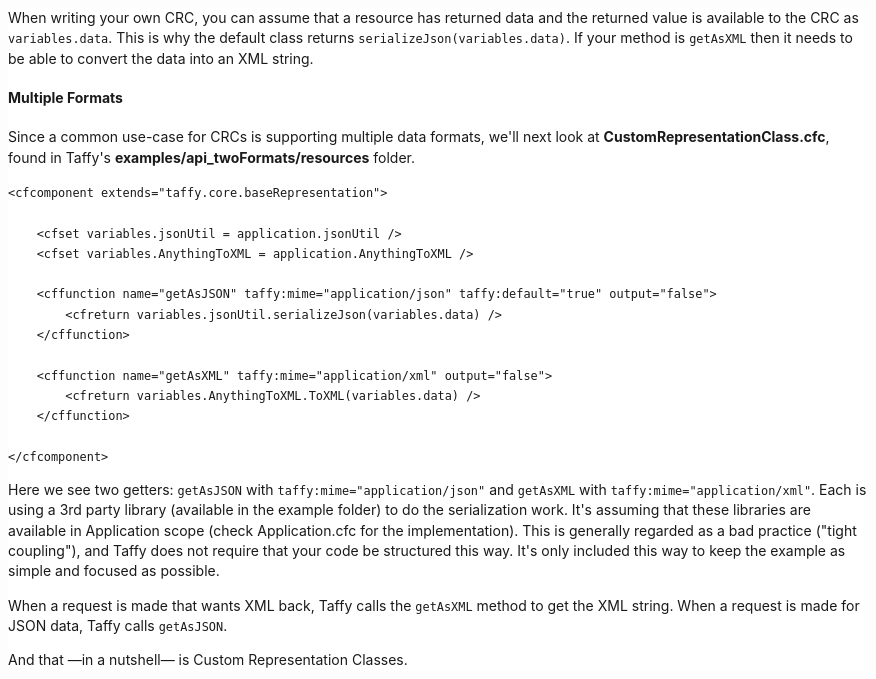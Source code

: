 When writing your own CRC, you can assume that a resource has returned data and the returned value is available to the CRC as `variables.data`. This is why the default class returns `serializeJson(variables.data)`. If your method is `getAsXML` then it needs to be able to convert the data into an XML string.

#### Multiple Formats

Since a common use-case for CRCs is supporting multiple data formats, we'll next look at **CustomRepresentationClass.cfc**, found in Taffy's **examples/api_twoFormats/resources** folder.

    <cfcomponent extends="taffy.core.baseRepresentation">

    	<cfset variables.jsonUtil = application.jsonUtil />
    	<cfset variables.AnythingToXML = application.AnythingToXML />

    	<cffunction name="getAsJSON" taffy:mime="application/json" taffy:default="true" output="false">
    		<cfreturn variables.jsonUtil.serializeJson(variables.data) />
    	</cffunction>

    	<cffunction name="getAsXML" taffy:mime="application/xml" output="false">
    		<cfreturn variables.AnythingToXML.ToXML(variables.data) />
    	</cffunction>

    </cfcomponent>

Here we see two getters: `getAsJSON` with `taffy:mime="application/json"` and `getAsXML` with `taffy:mime="application/xml"`. Each is using a 3rd party library (available in the example folder) to do the serialization work. It's assuming that these libraries are available in Application scope (check Application.cfc for the implementation). This is generally regarded as a bad practice ("tight coupling"), and Taffy does not require that your code be structured this way. It's only included this way to keep the example as simple and focused as possible.

When a request is made that wants XML back, Taffy calls the `getAsXML` method to get the XML string. When a request is made for JSON data, Taffy calls `getAsJSON`.

And that &mdash;in a nutshell&mdash; is Custom Representation Classes.
